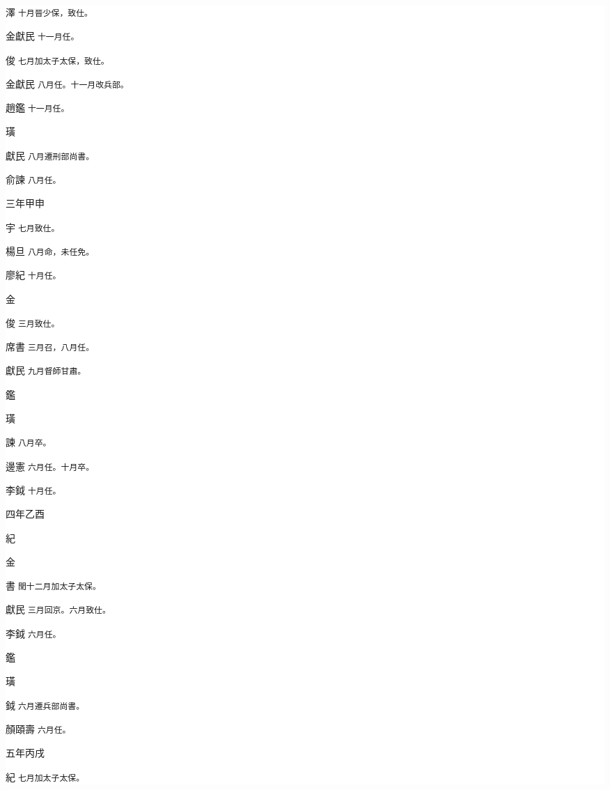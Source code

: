 澤 `十月晉少保，致仕。`

金獻民 `十一月任。`

俊 `七月加太子太保，致仕。`

金獻民 `八月任。十一月改兵部。`

趙鑑 `十一月任。`

璜

獻民 `八月遷刑部尚書。`

俞諫 `八月任。`

三年甲申

宇 `七月致仕。`

楊旦 `八月命，未任免。`

廖紀 `十月任。`

金

俊 `三月致仕。`

席書 `三月召，八月任。`

獻民 `九月督師甘肅。`

鑑

璜

諫 `八月卒。`

邊憲 `六月任。十月卒。`

李鉞 `十月任。`

四年乙酉

紀

金

書 `閏十二月加太子太保。`

獻民 `三月回京。六月致仕。`

李鉞 `六月任。`

鑑

璜

鉞 `六月遷兵部尚書。`

顏頤壽 `六月任。`

五年丙戌

紀 `七月加太子太保。`
